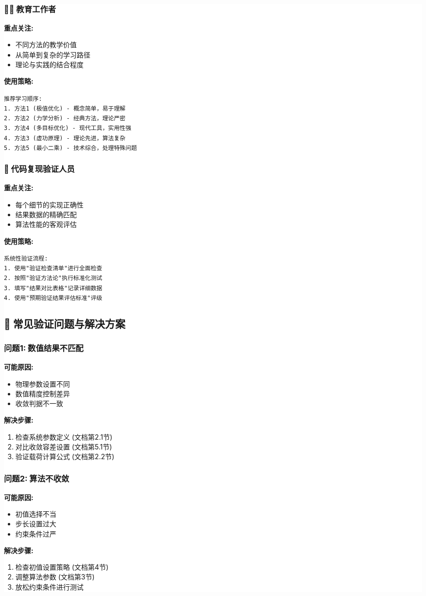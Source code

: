 ### 👨‍🏫 教育工作者
**重点关注:**
- 不同方法的教学价值
- 从简单到复杂的学习路径
- 理论与实践的结合程度

**使用策略:**
```
推荐学习顺序:
1. 方法1 (极值优化) - 概念简单，易于理解
2. 方法2 (力学分析) - 经典方法，理论严密
3. 方法4 (多目标优化) - 现代工具，实用性强
4. 方法3 (虚功原理) - 理论先进，算法复杂
5. 方法5 (最小二乘) - 技术综合，处理特殊问题
```

### 🔬 代码复现验证人员
**重点关注:**
- 每个细节的实现正确性
- 结果数据的精确匹配
- 算法性能的客观评估

**使用策略:**
```
系统性验证流程:
1. 使用"验证检查清单"进行全面检查
2. 按照"验证方法论"执行标准化测试
3. 填写"结果对比表格"记录详细数据
4. 使用"预期验证结果评估标准"评级
```

## 🚨 常见验证问题与解决方案

### 问题1: 数值结果不匹配
**可能原因:**
- 物理参数设置不同
- 数值精度控制差异
- 收敛判据不一致

**解决步骤:**
1. 检查系统参数定义 (文档第2.1节)
2. 对比收敛容差设置 (文档第5.1节)
3. 验证载荷计算公式 (文档第2.2节)

### 问题2: 算法不收敛
**可能原因:**
- 初值选择不当
- 步长设置过大
- 约束条件过严

**解决步骤:**
1. 检查初值设置策略 (文档第4节)
2. 调整算法参数 (文档第3节)
3. 放松约束条件进行测试
